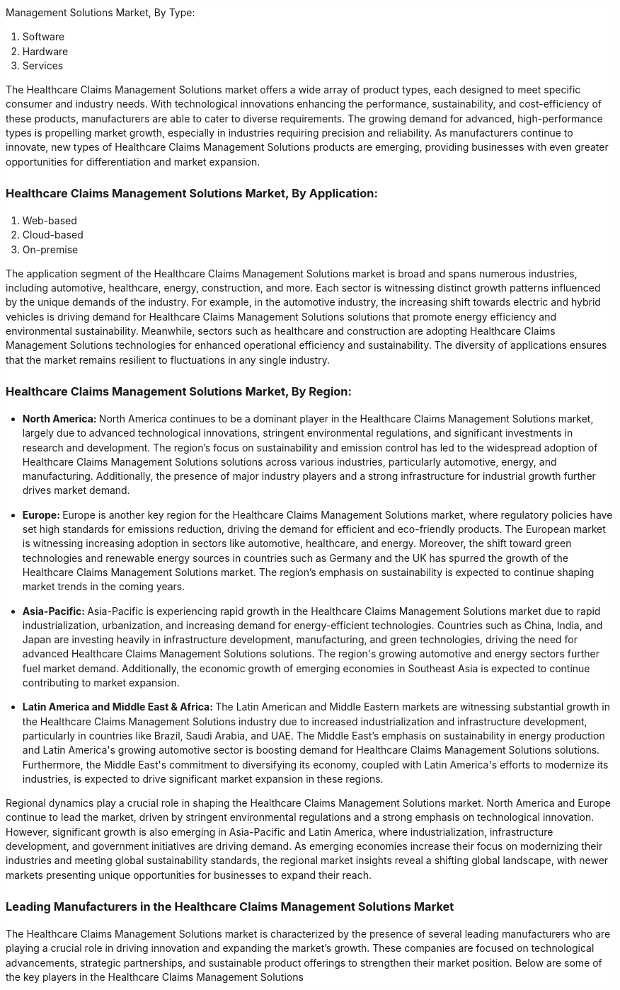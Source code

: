 Management Solutions Market, By Type:<br /></strong></h3><ol><li>Software<li> Hardware<li> Services</li></ol><p>The Healthcare Claims Management Solutions market offers a wide array of product types, each designed to meet specific consumer and industry needs. With technological innovations enhancing the performance, sustainability, and cost-efficiency of these products, manufacturers are able to cater to diverse requirements. The growing demand for advanced, high-performance types is propelling market growth, especially in industries requiring precision and reliability. As manufacturers continue to innovate, new types of Healthcare Claims Management Solutions products are emerging, providing businesses with even greater opportunities for differentiation and market expansion.</p><h3>Healthcare Claims Management Solutions Market,&nbsp;By Application:</h3><ol><li>Web-based<li> Cloud-based<li> On-premise</li></ol><p>The application segment of the Healthcare Claims Management Solutions market is broad and spans numerous industries, including automotive, healthcare, energy, construction, and more. Each sector is witnessing distinct growth patterns influenced by the unique demands of the industry. For example, in the automotive industry, the increasing shift towards electric and hybrid vehicles is driving demand for Healthcare Claims Management Solutions solutions that promote energy efficiency and environmental sustainability. Meanwhile, sectors such as healthcare and construction are adopting Healthcare Claims Management Solutions technologies for enhanced operational efficiency and sustainability. The diversity of applications ensures that the market remains resilient to fluctuations in any single industry.</p><h3>Healthcare Claims Management Solutions Market, By Region:</h3><ul><li><p><strong>North America:&nbsp;</strong>North America continues to be a dominant player in the Healthcare Claims Management Solutions market, largely due to advanced technological innovations, stringent environmental regulations, and significant investments in research and development. The region&rsquo;s focus on sustainability and emission control has led to the widespread adoption of Healthcare Claims Management Solutions solutions across various industries, particularly automotive, energy, and manufacturing. Additionally, the presence of major industry players and a strong infrastructure for industrial growth further drives market demand.</p></li><li><p><strong><strong>Europe:&nbsp;</strong></strong>Europe is another key region for the Healthcare Claims Management Solutions market, where regulatory policies have set high standards for emissions reduction, driving the demand for efficient and eco-friendly products. The European market is witnessing increasing adoption in sectors like automotive, healthcare, and energy. Moreover, the shift toward green technologies and renewable energy sources in countries such as Germany and the UK has spurred the growth of the Healthcare Claims Management Solutions market. The region&rsquo;s emphasis on sustainability is expected to continue shaping market trends in the coming years.</p></li><li><p><strong><strong>Asia-Pacific:&nbsp;</strong></strong>Asia-Pacific is experiencing rapid growth in the Healthcare Claims Management Solutions market due to rapid industrialization, urbanization, and increasing demand for energy-efficient technologies. Countries such as China, India, and Japan are investing heavily in infrastructure development, manufacturing, and green technologies, driving the need for advanced Healthcare Claims Management Solutions solutions. The region's growing automotive and energy sectors further fuel market demand. Additionally, the economic growth of emerging economies in Southeast Asia is expected to continue contributing to market expansion.</p></li><li><p><strong><strong>Latin America and Middle East &amp; Africa:&nbsp;</strong></strong>The Latin American and Middle Eastern markets are witnessing substantial growth in the Healthcare Claims Management Solutions industry due to increased industrialization and infrastructure development, particularly in countries like Brazil, Saudi Arabia, and UAE. The Middle East&rsquo;s emphasis on sustainability in energy production and Latin America's growing automotive sector is boosting demand for Healthcare Claims Management Solutions solutions. Furthermore, the Middle East's commitment to diversifying its economy, coupled with Latin America's efforts to modernize its industries, is expected to drive significant market expansion in these regions.</p></li></ul><p>Regional dynamics play a crucial role in shaping the Healthcare Claims Management Solutions market. North America and Europe continue to lead the market, driven by stringent environmental regulations and a strong emphasis on technological innovation. However, significant growth is also emerging in Asia-Pacific and Latin America, where industrialization, infrastructure development, and government initiatives are driving demand. As emerging economies increase their focus on modernizing their industries and meeting global sustainability standards, the regional market insights reveal a shifting global landscape, with newer markets presenting unique opportunities for businesses to expand their reach.</p><h3><strong>Leading Manufacturers in the Healthcare Claims Management Solutions Market</strong></h3><p>The Healthcare Claims Management Solutions market is characterized by the presence of several leading manufacturers who are playing a crucial role in driving innovation and expanding the market&rsquo;s growth. These companies are focused on technological advancements, strategic partnerships, and sustainable product offerings to strengthen their market position. Below are some of the key players in the Healthcare Claims Management Solutions
